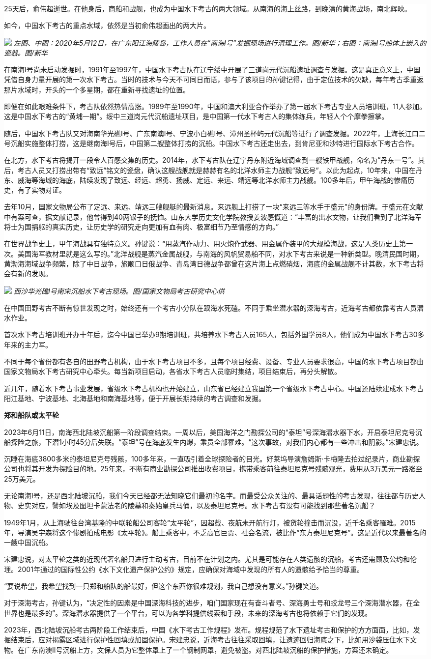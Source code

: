 25天后，俞伟超逝世。在他身后，商船和战舰，也成为中国水下考古的两大领域。从南海的海上丝路，到晚清的黄海战场，南北辉映。

如今，中国水下考古的重点水域，依然是当初俞伟超画出的两大片。

![](https://inews.gtimg.com/om_bt/OLsWKeck1srPs3shEaMByv0vScqAiGK958IppxNBJ1UfEAA/1000)
_左图、中图：2020年5月12日，在广东阳江海陵岛，工作人员在“南海I号”发掘现场进行清理工作。图/新华；右图：南海I号船体上嵌入的瓷器。图/新华_

在南海I号尚未启动发掘时，1991年至1997年，中国水下考古队在辽宁绥中开展了三道岗元代沉船遗址调查与发掘。这是真正意义上，中国凭借自身力量开展的第一次水下考古。当时的技术与今天不可同日而语，参与了该项目的孙键记得，由于定位技术的欠缺，每年考古季重返那片水域时，开头的一个多星期，都在重新寻找遗址的位置。

即便在如此艰难条件下，考古队依然热情高涨。1989年至1990年，中国和澳大利亚合作举办了第一届水下考古专业人员培训班，11人参加。这是中国水下考古的“黄埔一期”。绥中三道岗元代沉船遗址项目，是中国第一代水下考古人的集体练兵，年轻人个个摩拳擦掌。

随后，中国水下考古队又对海南华光礁I号、广东南澳I号、宁波小白礁I号、漳州圣杯屿元代沉船等进行了调查发掘。2022年，上海长江口二号沉船实施整体打捞，这是继南海I号后，中国第二艘整体打捞的沉船。中国水下考古还走出去，到肯尼亚和沙特进行国际水下考古合作。

在北方，水下考古将揭开一段令人百感交集的历史。2014年，水下考古队在辽宁丹东附近海域调查到一艘铁甲战舰，命名为“丹东一号”。其后，考古人员又打捞出带有“致远”铭文的瓷盘，确认这艘战舰就是赫赫有名的北洋水师主力战舰“致远号”。以此为起点，10年来，中国在丹东、威海等海域的海底，陆续发现了致远、经远、超勇、扬威、定远、来远、靖远等北洋水师主力战舰。100多年后，甲午海战的惨痛历史，有了实物对证。

去年10月，国家文物局公布了定远、来远、靖远三艘舰艇的最新消息。来远舰上打捞了一块“来远三等水手于盛元”的身份牌。于盛元在文献中有案可查，据文献记录，他曾得到40两银子的抚恤。山东大学历史文化学院教授姜波感慨道：“丰富的出水文物，让我们看到了北洋海军将士为国捐躯的真实历史，让历史学的研究走向更加有血有肉、极富细节乃至情感的方向。”

在世界战争史上，甲午海战具有独特意义。孙键说：“用蒸汽作动力、用火炮作武器、用金属作装甲的大规模海战，这是人类历史上第一次。美国海军教材里就是这么写的。”北洋战舰是蒸汽金属战舰，与南海的风帆贸易船不同，对水下考古来说是一种新类型。晚清民国时期，黄渤海海域战争频繁，除了中日战争，旅顺口日俄战争、青岛湾日德战争都曾在这片海上点燃硝烟，海底的金属战舰不计其数，水下考古将会有新的发现。

![](https://inews.gtimg.com/om_bt/OfD8UXKbKQxoF8iQtARL4LfyYqqVd0pICoKxlseCFsEugAA/1000)
_西沙华光礁I号南宋沉船水下考古现场。图/国家文物局考古研究中心供_

在中国田野考古不断有惊世发现之时，始终还有一个考古小分队在跟海水死磕。不同于乘坐潜水器的深海考古，近海考古都依靠考古人员潜水作业。

首次水下考古培训班开办十年后，迄今中国已举办9期培训班，共培养水下考古人员165人，包括外国学员8人，他们成为中国水下考古30多年来的主力军。

不同于每个省份都有各自的田野考古机构，由于水下考古项目不多，且每个项目经费、设备、专业人员要求很高，中国的水下考古项目都由国家文物局水下考古研究中心牵头。每当新项目启动，各省水下考古人员临时集结，项目结束后，再分头解散。

近几年，随着水下考古事业发展，省级水下考古机构也开始建立，山东省已经建立我国第一个省级水下考古中心。中国还陆续建成水下考古阳江基地、宁波基地、北海基地和南海基地等，便于开展长期持续的考古调查和发掘。

**郑和船队或太平轮**

2023年6月11日，南海西北陆坡沉船第一阶段调查结束。一周以后，美国海洋之门勘探公司的“泰坦”号深海潜水器下水，开启泰坦尼克号沉船探险之旅，下潜1小时45分后失联。“泰坦”号在海底发生内爆，乘员全部罹难。“这次事故，对我们内心都有一些冲击和阴影。”宋建忠说。

沉睡在海底3800多米的泰坦尼克号残骸，100多年来，一直吸引着全球探险者的目光。好莱坞导演詹姆斯·卡梅隆去拍过纪录片，商业勘探公司也将其开发为探险目的地。25年来，不断有商业勘探公司推出收费项目，携带乘客前往泰坦尼克号残骸观光，费用从3万美元一路涨至25万美元。

无论南海I号，还是西北陆坡沉船，我们今天已经都无法知晓它们最初的名字。而最受公众关注的、最具话题性的考古发现，往往都与历史人物、史实对应，譬如埃及图坦卡蒙法老的陵墓和秦始皇兵马俑，以及泰坦尼克号。水下考古有没有可能找到那些著名沉船？

1949年1月，从上海驶往台湾基隆的中联轮船公司客轮“太平轮”，因超载、夜航未开航行灯，被货轮撞击而沉没，近千名乘客罹难。2015年，导演吴宇森将这个惨剧拍成电影《太平轮》。船上乘客中，不乏高官巨贾、社会名流，被比作“东方泰坦尼克号”。这是近代以来最著名的一艘中国沉船。

宋建忠说，对太平轮之类的近现代著名船只进行主动考古，目前不在计划之内。尤其是可能存在人类遗骸的沉船，考古还需顾及公约和伦理。2001年通过的国际性公约《水下文化遗产保护公约》规定，应确保对海域中发现的所有人的遗骸给予恰当的尊重。

“要说希望，我希望找到一只郑和船队的船最好，但这个东西你很难规划，我自己想没有意义。”孙键笑道。

对于深海考古，孙键认为，“决定性的因素是中国深海科技的进步，咱们国家现在有奋斗者号、深海勇士号和蛟龙号三个深海潜水器，在全世界也是最多的”。深海潜水器提供了一个平台，可以为各学科提供线索和手段，未来的深海考古也将依赖于它们的发现。

2023年，西北陆坡沉船考古两阶段工作结束后，中国《水下考古工作规程》发布。规程规范了水下遗址考古和保护的方方面面，比如，发掘结束后，应对揭露区域进行保护性回填或加固保护。宋建忠说，近海考古往往采取回填，让遗迹回归海底之下，比如用沙袋压住水下文物。在广东南澳Ⅱ号沉船上方，文保人员为它整体罩上了一个钢制网罩，避免被盗。对西北陆坡沉船的保护措施，方案还未确定。
